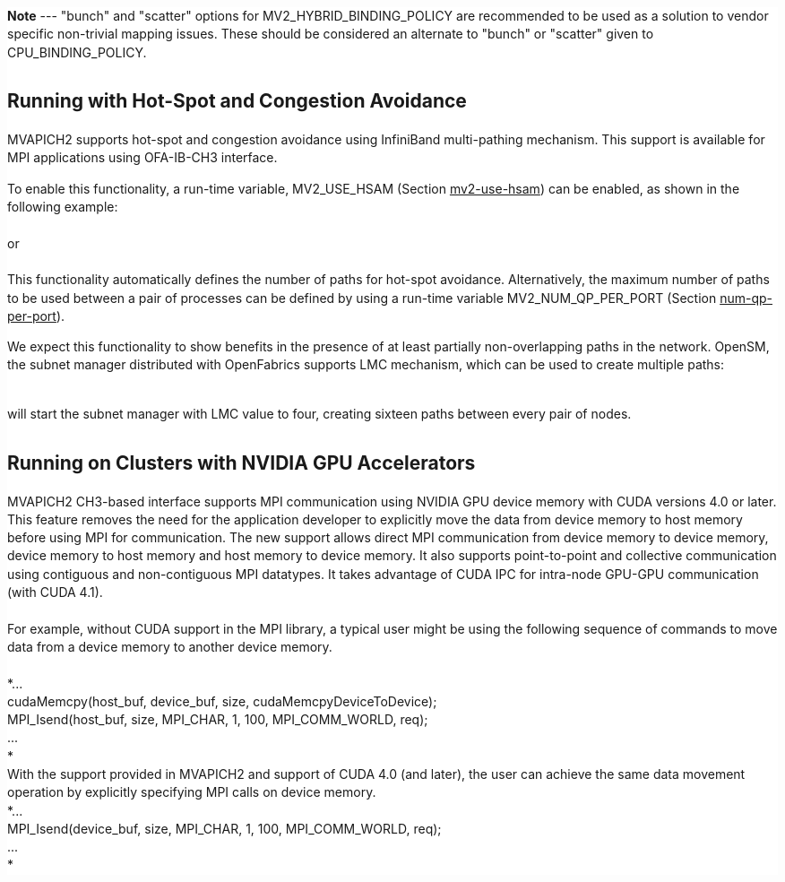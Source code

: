 **Note** --- "bunch\" and "scatter\" options for
MV2_HYBRID_BINDING_POLICY are recommended to be used as a solution to
vendor specific non-trivial mapping issues. These should be considered
an alternate to "bunch\" or "scatter\" given to CPU_BINDING_POLICY.

## Running with Hot-Spot and Congestion Avoidance 

MVAPICH2 supports hot-spot and congestion avoidance using InfiniBand
multi-pathing mechanism. This support is available for MPI applications
using OFA-IB-CH3 interface.

To enable this functionality, a run-time variable, MV2_USE_HSAM
(Section [mv2-use-hsam](/parameters/#mv2_use_hsam)) can be enabled, as shown in the following
example:\
\
or\
\
This functionality automatically defines the number of paths for
hot-spot avoidance. Alternatively, the maximum number of paths to be
used between a pair of processes can be defined by using a run-time
variable MV2_NUM_QP_PER_PORT
(Section [num-qp-per-port](/parameters/#mv2_num_qp_per_port)).

We expect this functionality to show benefits in the presence of at
least partially non-overlapping paths in the network. OpenSM, the subnet
manager distributed with OpenFabrics supports LMC mechanism, which can
be used to create multiple paths:

\
will start the subnet manager with LMC value to four, creating sixteen
paths between every pair of nodes.

## Running on Clusters with NVIDIA GPU Accelerators 

MVAPICH2 CH3-based interface supports MPI communication using NVIDIA GPU
device memory with CUDA versions 4.0 or later. This feature removes the
need for the application developer to explicitly move the data from
device memory to host memory before using MPI for communication. The new
support allows direct MPI communication from device memory to device
memory, device memory to host memory and host memory to device memory.
It also supports point-to-point and collective communication using
contiguous and non-contiguous MPI datatypes. It takes advantage of CUDA
IPC for intra-node GPU-GPU communication (with CUDA 4.1).\
\
For example, without CUDA support in the MPI library, a typical user
might be using the following sequence of commands to move data from a
device memory to another device memory.\
\
*...\
cudaMemcpy(host_buf, device_buf, size, cudaMemcpyDeviceToDevice);\
MPI_Isend(host_buf, size, MPI_CHAR, 1, 100, MPI_COMM_WORLD, req);\
...\
*\
With the support provided in MVAPICH2 and support of CUDA 4.0 (and
later), the user can achieve the same data movement operation by
explicitly specifying MPI calls on device memory.\
*...\
MPI_Isend(device_buf, size, MPI_CHAR, 1, 100, MPI_COMM_WORLD, req);\
...\
*
